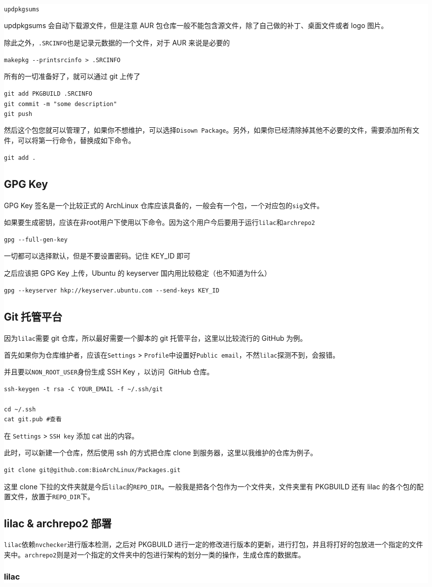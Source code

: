    updpkgsums

updpkgsums 会自动下载源文件，但是注意 AUR 包仓库一般不能包含源文件，除了自己做的补丁、桌面文件或者 logo 图片。

除此之外，`.SRCINFO`也是记录元数据的一个文件，对于 AUR 来说是必要的

    makepkg --printsrcinfo > .SRCINFO

所有的一切准备好了，就可以通过 git 上传了

    git add PKGBUILD .SRCINFO
    git commit -m "some description"
    git push

然后这个包您就可以管理了，如果你不想维护，可以选择`Disown Package`。另外，如果你已经清除掉其他不必要的文件，需要添加所有文件，可以将第一行命令，替换成如下命令。

    git add .

GPG Key
-------

GPG Key 签名是一个比较正式的 ArchLinux 仓库应该具备的，一般会有一个包，一个对应包的`sig`文件。

如果要生成密钥，应该在非root用户下使用以下命令。因为这个用户今后要用于运行`lilac`和`archrepo2`

    gpg --full-gen-key

一切都可以选择默认，但是不要设置密码。记住 KEY\_ID 即可

之后应该把 GPG Key 上传，Ubuntu 的 keyserver 国内用比较稳定（也不知道为什么）

    gpg --keyserver hkp://keyserver.ubuntu.com --send-keys KEY_ID

Git 托管平台
--------

因为`lilac`需要 git 仓库，所以最好需要一个脚本的 git 托管平台，这里以比较流行的 GitHub 为例。

首先如果你为仓库维护者，应该在`Settings` > `Profile`中设置好`Public email`，不然`lilac`探测不到，会报错。

并且要以`NON_ROOT_USER`身份生成 SSH Key ，以访问  GitHub 仓库。

    ssh-keygen -t rsa -C YOUR_EMAIL -f ~/.ssh/git

    cd ~/.ssh
    cat git.pub #查看

在 `Settings` > `SSH key` 添加 cat 出的内容。

此时，可以新建一个仓库，然后使用 ssh 的方式把仓库 clone 到服务器，这里以我维护的仓库为例子。

    git clone git@github.com:BioArchLinux/Packages.git

这里 clone 下拉的文件夹就是今后`lilac`的`REPO_DIR`。一般我是把各个包作为一个文件夹，文件夹里有 PKGBUILD 还有 lilac 的各个包的配置文件，放置于`REPO_DIR`下。

lilac & archrepo2 部署
--------------------

`lilac`依赖`nvchecker`进行版本检测，之后对 PKGBUILD 进行一定的修改进行版本的更新，进行打包，并且将打好的包放进一个指定的文件夹中。`archrepo2`则是对一个指定的文件夹中的包进行架构的划分一类的操作，生成仓库的数据库。

### lilac
